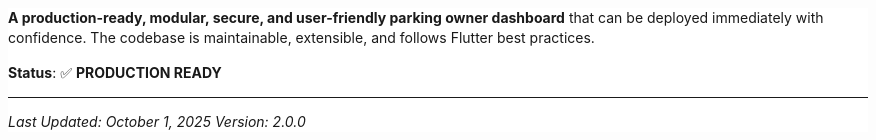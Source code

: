 **A production-ready, modular, secure, and user-friendly parking owner dashboard** that can be deployed immediately with confidence. The codebase is maintainable, extensible, and follows Flutter best practices.

**Status**: ✅ **PRODUCTION READY**

---

*Last Updated: October 1, 2025*
*Version: 2.0.0*

